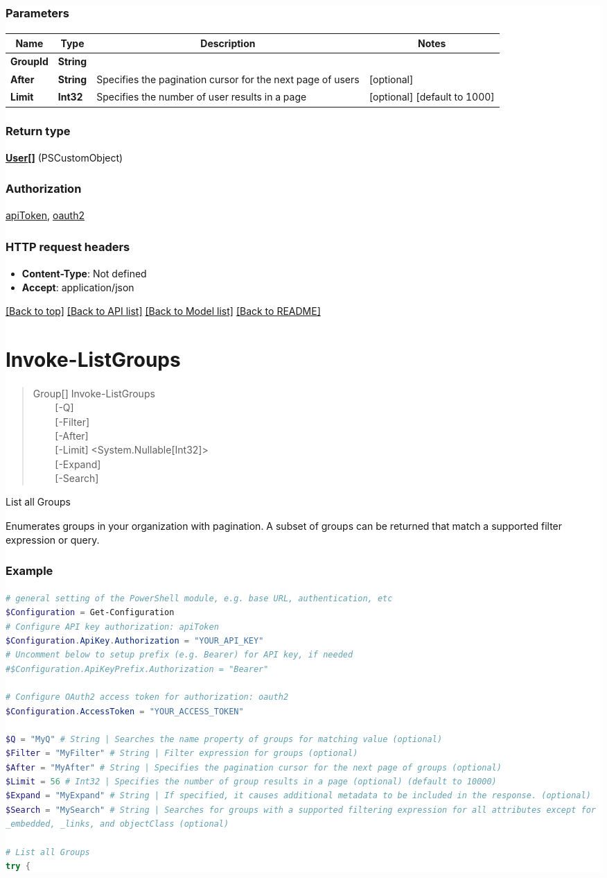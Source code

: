 ### Parameters

Name | Type | Description  | Notes
------------- | ------------- | ------------- | -------------
 **GroupId** | **String**|  | 
 **After** | **String**| Specifies the pagination cursor for the next page of users | [optional] 
 **Limit** | **Int32**| Specifies the number of user results in a page | [optional] [default to 1000]

### Return type

[**User[]**](User.md) (PSCustomObject)

### Authorization

[apiToken](../README.md#apiToken), [oauth2](../README.md#oauth2)

### HTTP request headers

 - **Content-Type**: Not defined
 - **Accept**: application/json

[[Back to top]](#) [[Back to API list]](../README.md#documentation-for-api-endpoints) [[Back to Model list]](../README.md#documentation-for-models) [[Back to README]](../README.md)

<a name="Invoke-ListGroups"></a>
# **Invoke-ListGroups**
> Group[] Invoke-ListGroups<br>
> &nbsp;&nbsp;&nbsp;&nbsp;&nbsp;&nbsp;&nbsp;&nbsp;[-Q] <String><br>
> &nbsp;&nbsp;&nbsp;&nbsp;&nbsp;&nbsp;&nbsp;&nbsp;[-Filter] <String><br>
> &nbsp;&nbsp;&nbsp;&nbsp;&nbsp;&nbsp;&nbsp;&nbsp;[-After] <String><br>
> &nbsp;&nbsp;&nbsp;&nbsp;&nbsp;&nbsp;&nbsp;&nbsp;[-Limit] <System.Nullable[Int32]><br>
> &nbsp;&nbsp;&nbsp;&nbsp;&nbsp;&nbsp;&nbsp;&nbsp;[-Expand] <String><br>
> &nbsp;&nbsp;&nbsp;&nbsp;&nbsp;&nbsp;&nbsp;&nbsp;[-Search] <String><br>

List all Groups

Enumerates groups in your organization with pagination. A subset of groups can be returned that match a supported filter expression or query.

### Example
```powershell
# general setting of the PowerShell module, e.g. base URL, authentication, etc
$Configuration = Get-Configuration
# Configure API key authorization: apiToken
$Configuration.ApiKey.Authorization = "YOUR_API_KEY"
# Uncomment below to setup prefix (e.g. Bearer) for API key, if needed
#$Configuration.ApiKeyPrefix.Authorization = "Bearer"

# Configure OAuth2 access token for authorization: oauth2
$Configuration.AccessToken = "YOUR_ACCESS_TOKEN"

$Q = "MyQ" # String | Searches the name property of groups for matching value (optional)
$Filter = "MyFilter" # String | Filter expression for groups (optional)
$After = "MyAfter" # String | Specifies the pagination cursor for the next page of groups (optional)
$Limit = 56 # Int32 | Specifies the number of group results in a page (optional) (default to 10000)
$Expand = "MyExpand" # String | If specified, it causes additional metadata to be included in the response. (optional)
$Search = "MySearch" # String | Searches for groups with a supported filtering expression for all attributes except for _embedded, _links, and objectClass (optional)

# List all Groups
try {
```
